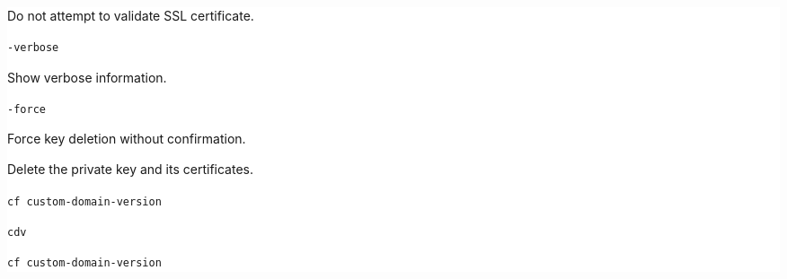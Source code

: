 </td>
<td valign="top">

Do not attempt to validate SSL certificate.

</td>
</tr>
<tr>
<td valign="top">

`-verbose`

</td>
<td valign="top">

Show verbose information.

</td>
</tr>
<tr>
<td valign="top">

`-force`

</td>
<td valign="top">

Force key deletion without confirmation.

</td>
</tr>
</table>



</td>
<td valign="top">

Delete the private key and its certificates.

</td>
</tr>
<tr>
<td valign="top">

`cf custom-domain-version`

</td>
<td valign="top">

`cdv`

</td>
<td valign="top">

`cf custom-domain-version`

</td>
<td valign="top">

